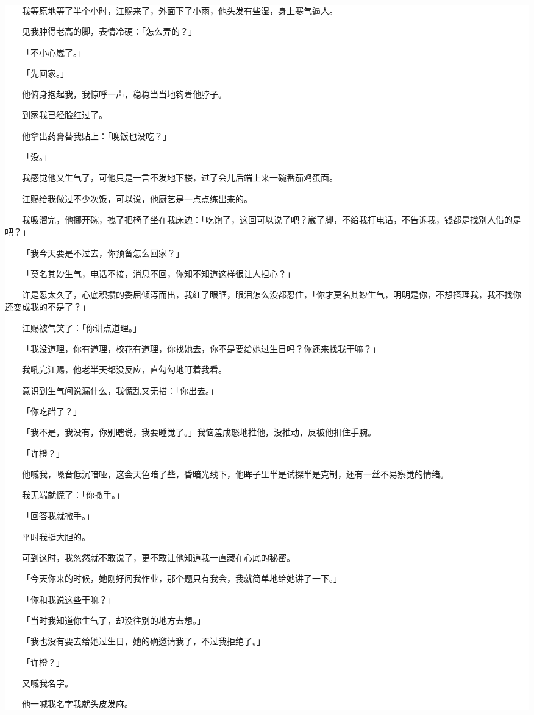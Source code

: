 &emsp;&emsp;我等原地等了半个小时，江赐来了，外面下了小雨，他头发有些湿，身上寒气逼人。  
  
&emsp;&emsp;见我肿得老高的脚，表情冷硬：「怎么弄的？」  
  
&emsp;&emsp;「不小心崴了。」  
  
&emsp;&emsp;「先回家。」  
  
&emsp;&emsp;他俯身抱起我，我惊呼一声，稳稳当当地钩着他脖子。  
  
&emsp;&emsp;到家我已经脸红过了。  
  
&emsp;&emsp;他拿出药膏替我贴上：「晚饭也没吃？」  
  
&emsp;&emsp;「没。」  
  
&emsp;&emsp;我感觉他又生气了，可他只是一言不发地下楼，过了会儿后端上来一碗番茄鸡蛋面。  
  
&emsp;&emsp;江赐给我做过不少次饭，可以说，他厨艺是一点点练出来的。  
  
&emsp;&emsp;我吸溜完，他挪开碗，拽了把椅子坐在我床边：「吃饱了，这回可以说了吧？崴了脚，不给我打电话，不告诉我，钱都是找别人借的是吧？」  
  
&emsp;&emsp;「我今天要是不过去，你预备怎么回家？」  
  
&emsp;&emsp;「莫名其妙生气，电话不接，消息不回，你知不知道这样很让人担心？」  
  
&emsp;&emsp;许是忍太久了，心底积攒的委屈倾泻而出，我红了眼眶，眼泪怎么没都忍住，「你才莫名其妙生气，明明是你，不想搭理我，我不找你还变成我的不是了？」  
  
&emsp;&emsp;江赐被气笑了：「你讲点道理。」  
  
&emsp;&emsp;「我没道理，你有道理，校花有道理，你找她去，你不是要给她过生日吗？你还来找我干嘛？」  
  
&emsp;&emsp;我吼完江赐，他老半天都没反应，直勾勾地盯着我看。  
  
&emsp;&emsp;意识到生气间说漏什么，我慌乱又无措：「你出去。」  
  
&emsp;&emsp;「你吃醋了？」  
  
&emsp;&emsp;「我不是，我没有，你别瞎说，我要睡觉了。」我恼羞成怒地推他，没推动，反被他扣住手腕。  
  
&emsp;&emsp;「许橙？」  
  
&emsp;&emsp;他喊我，嗓音低沉喑哑，这会天色暗了些，昏暗光线下，他眸子里半是试探半是克制，还有一丝不易察觉的情绪。  
  
&emsp;&emsp;我无端就慌了：「你撒手。」  
  
&emsp;&emsp;「回答我就撒手。」  
  
&emsp;&emsp;平时我挺大胆的。  
  
&emsp;&emsp;可到这时，我忽然就不敢说了，更不敢让他知道我一直藏在心底的秘密。  
  
&emsp;&emsp;「今天你来的时候，她刚好问我作业，那个题只有我会，我就简单地给她讲了一下。」  
  
&emsp;&emsp;「你和我说这些干嘛？」  
  
&emsp;&emsp;「当时我知道你生气了，却没往别的地方去想。」  
  
&emsp;&emsp;「我也没有要去给她过生日，她的确邀请我了，不过我拒绝了。」  
  
&emsp;&emsp;「许橙？」  
  
&emsp;&emsp;又喊我名字。  
  
&emsp;&emsp;他一喊我名字我就头皮发麻。  
  